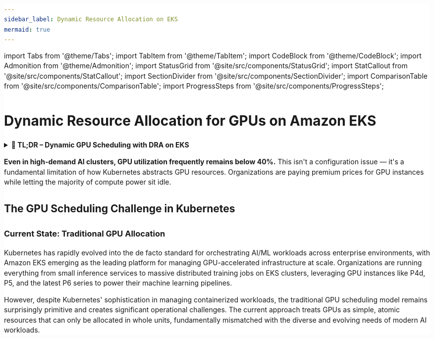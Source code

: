 ```yaml
---
sidebar_label: Dynamic Resource Allocation on EKS
mermaid: true
---
```


import Tabs from '@theme/Tabs';
import TabItem from '@theme/TabItem';
import CodeBlock from '@theme/CodeBlock';
import Admonition from '@theme/Admonition';
import StatusGrid from '@site/src/components/StatusGrid';
import StatCallout from '@site/src/components/StatCallout';
import SectionDivider from '@site/src/components/SectionDivider';
import ComparisonTable from '@site/src/components/ComparisonTable';
import ProgressSteps from '@site/src/components/ProgressSteps';

# Dynamic Resource Allocation for GPUs on Amazon EKS

<details><summary><strong>🚀 TL;DR – Dynamic GPU Scheduling with DRA on EKS</strong></summary></details>

<StatCallout 
  icon="💸"
  title="Enterprise GPU Utilization Crisis"
  statNumber="60%"
  statLabel="GPU capacity wasted"
  description="Despite high demand, enterprise AI platforms consistently waste over half their GPU resources due to scheduling limitations. This represents millions in infrastructure costs."
  type="critical"
/>

**Even in high-demand AI clusters, GPU utilization frequently remains below 40%.** This isn't a configuration issue — it's a fundamental limitation of how Kubernetes abstracts GPU resources. Organizations are paying premium prices for GPU instances while letting the majority of compute power sit idle.

<SectionDivider icon="🎛️" />

## The GPU Scheduling Challenge in Kubernetes

### Current State: Traditional GPU Allocation

Kubernetes has rapidly evolved into the de facto standard for orchestrating AI/ML workloads across enterprise environments, with Amazon EKS emerging as the leading platform for managing GPU-accelerated infrastructure at scale. Organizations are running everything from small inference services to massive distributed training jobs on EKS clusters, leveraging GPU instances like P4d, P5, and the latest P6 series to power their machine learning pipelines.

However, despite Kubernetes' sophistication in managing containerized workloads, the traditional GPU scheduling model remains surprisingly primitive and creates significant operational challenges. The current approach treats GPUs as simple, atomic resources that can only be allocated in whole units, fundamentally mismatched with the diverse and evolving needs of modern AI workloads.
